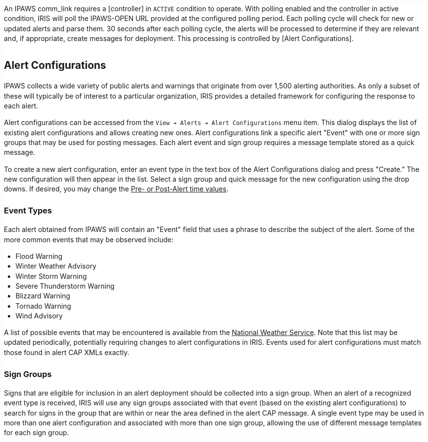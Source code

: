 An IPAWS comm_link requires a [controller] in `ACTIVE` condition to operate.
With polling enabled and the controller in active condition, IRIS will poll
the IPAWS-OPEN URL provided at the configured polling period. Each polling
cycle will check for new or updated alerts and parse them. 30 seconds after
each polling cycle, the alerts will be processed to determine if they are
relevant and, if appropriate, create messages for deployment. This processing
is controlled by [Alert Configurations].

## Alert Configurations

IPAWS collects a wide variety of public alerts and warnings that originate from
over 1,500 alerting authorities. As only a subset of these will typically be
of interest to a particular organization, IRIS provides a detailed framework
for configuring the response to each alert.

Alert configurations can be accessed from the `View ➔ Alerts ➔ Alert Configurations`
menu item. This dialog displays the list of existing alert configurations and
allows creating new ones. Alert configurations link a specific alert "Event"
with one or more sign groups that may be used for posting messages. Each alert
event and sign group requires a message template stored as a quick message.

To create a new alert configuration, enter an event type in the text box of the
Alert Configurations dialog and press "Create." The new configuration will then
appear in the list. Select a sign group and quick message for the new
configuration using the drop downs. If desired, you may change the [Pre- or
Post-Alert time values](#pre--and-post-alert-times).

### Event Types

Each alert obtained from IPAWS will contain an "Event" field that uses a
phrase to describe the subject of the alert. Some of the more common events
that may be observed include:

 - Flood Warning
 - Winter Weather Advisory
 - Winter Storm Warning
 - Severe Thunderstorm Warning
 - Blizzard Warning
 - Tornado Warning
 - Wind Advisory

A list of possible events that may be encountered is available from the
[National Weather Service](https://alerts.weather.gov/cap/product_list.txt).
Note that this list may be updated periodically, potentially requiring changes
to alert configurations in IRIS. Events used for alert configurations must
match those found in alert CAP XMLs exactly.

### Sign Groups

Signs that are eligible for inclusion in an alert deployment should be
collected into a sign group. When an alert of a recognized event type is
received, IRIS will use any sign groups associated with that event (based on
the existing alert configurations) to search for signs in the group that are
within or near the area defined in the alert CAP message. A single event type
may be used in more than one alert configuration and associated with more than
one sign group, allowing the use of different message templates for each sign
group.
